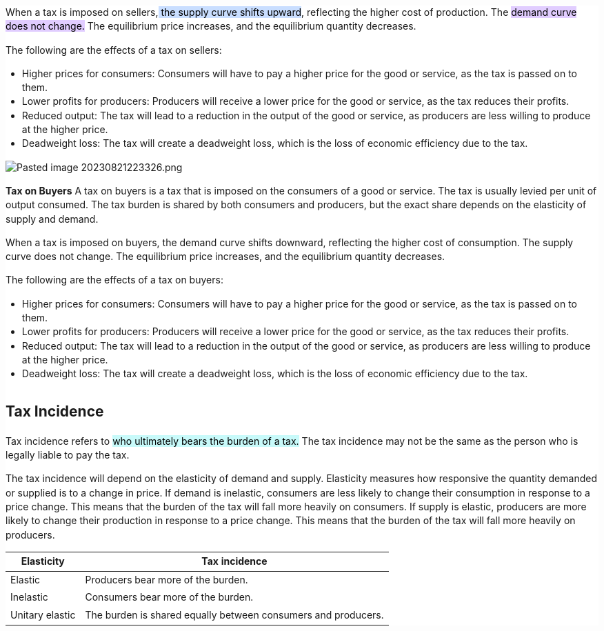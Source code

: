 When a tax is imposed on sellers,<mark style="background: #ADCCFFA6;"> the supply curve shifts upward</mark>, reflecting the higher cost of production. The <mark style="background: #D2B3FFA6;">demand curve does not change.</mark> The equilibrium price increases, and the equilibrium quantity decreases.

The following are the effects of a tax on sellers:

- Higher prices for consumers: Consumers will have to pay a higher price for the good or service, as the tax is passed on to them.
- Lower profits for producers: Producers will receive a lower price for the good or service, as the tax reduces their profits.
- Reduced output: The tax will lead to a reduction in the output of the good or service, as producers are less willing to produce at the higher price.
- Deadweight loss: The tax will create a deadweight loss, which is the loss of economic efficiency due to the tax.

![Pasted image 20230821223326.png](/img/user/assets/attachments/Pasted%20image%2020230821223326.png)

**Tax on Buyers**
A tax on buyers is a tax that is imposed on the consumers of a good or service. The tax is usually levied per unit of output consumed. The tax burden is shared by both consumers and producers, but the exact share depends on the elasticity of supply and demand.

When a tax is imposed on buyers, the demand curve shifts downward, reflecting the higher cost of consumption. The supply curve does not change. The equilibrium price increases, and the equilibrium quantity decreases.

The following are the effects of a tax on buyers:

- Higher prices for consumers: Consumers will have to pay a higher price for the good or service, as the tax is passed on to them.
- Lower profits for producers: Producers will receive a lower price for the good or service, as the tax reduces their profits.
- Reduced output: The tax will lead to a reduction in the output of the good or service, as producers are less willing to produce at the higher price.
- Deadweight loss: The tax will create a deadweight loss, which is the loss of economic efficiency due to the tax.

## Tax Incidence
Tax incidence refers to <mark style="background: #ABF7F7A6;">who ultimately bears the burden of a tax.</mark> The tax incidence may not be the same as the person who is legally liable to pay the tax.

The tax incidence will depend on the elasticity of demand and supply. Elasticity measures how responsive the quantity demanded or supplied is to a change in price. If demand is inelastic, consumers are less likely to change their consumption in response to a price change. This means that the burden of the tax will fall more heavily on consumers. If supply is elastic, producers are more likely to change their production in response to a price change. This means that the burden of the tax will fall more heavily on producers.

| Elasticity      | Tax incidence                                                 |
| --------------- | ------------------------------------------------------------- |
| Elastic         | Producers bear more of the burden.                            |
| Inelastic       | Consumers bear more of the burden.                            |
| Unitary elastic | The burden is shared equally between consumers and producers. |
